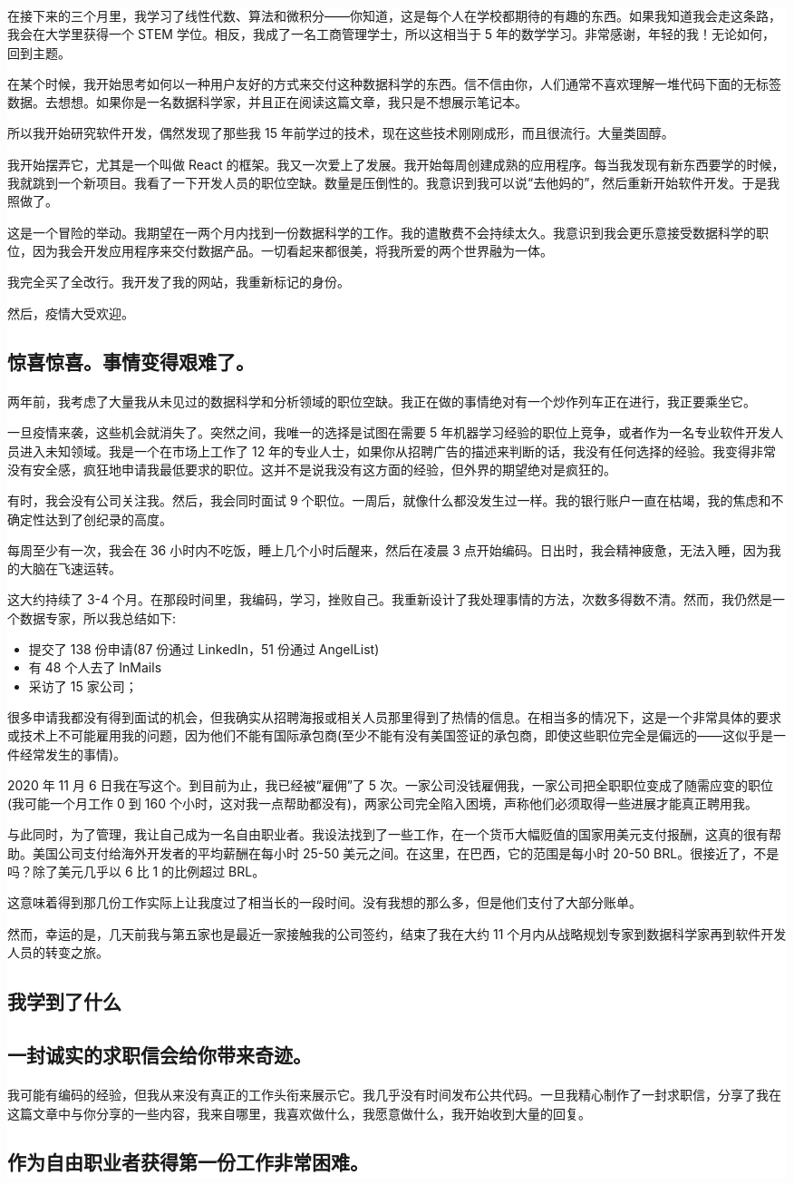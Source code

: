 在接下来的三个月里，我学习了线性代数、算法和微积分——你知道，这是每个人在学校都期待的有趣的东西。如果我知道我会走这条路，我会在大学里获得一个 STEM 学位。相反，我成了一名工商管理学士，所以这相当于 5 年的数学学习。非常感谢，年轻的我！无论如何，回到主题。

在某个时候，我开始思考如何以一种用户友好的方式来交付这种数据科学的东西。信不信由你，人们通常不喜欢理解一堆代码下面的无标签数据。去想想。如果你是一名数据科学家，并且正在阅读这篇文章，我只是不想展示笔记本。

所以我开始研究软件开发，偶然发现了那些我 15 年前学过的技术，现在这些技术刚刚成形，而且很流行。大量类固醇。

我开始摆弄它，尤其是一个叫做 React 的框架。我又一次爱上了发展。我开始每周创建成熟的应用程序。每当我发现有新东西要学的时候，我就跳到一个新项目。我看了一下开发人员的职位空缺。数量是压倒性的。我意识到我可以说“去他妈的”，然后重新开始软件开发。于是我照做了。

这是一个冒险的举动。我期望在一两个月内找到一份数据科学的工作。我的遣散费不会持续太久。我意识到我会更乐意接受数据科学的职位，因为我会开发应用程序来交付数据产品。一切看起来都很美，将我所爱的两个世界融为一体。

我完全买了全改行。我开发了我的网站，我重新标记的身份。

然后，疫情大受欢迎。

## 惊喜惊喜。事情变得艰难了。

两年前，我考虑了大量我从未见过的数据科学和分析领域的职位空缺。我正在做的事情绝对有一个炒作列车正在进行，我正要乘坐它。

一旦疫情来袭，这些机会就消失了。突然之间，我唯一的选择是试图在需要 5 年机器学习经验的职位上竞争，或者作为一名专业软件开发人员进入未知领域。我是一个在市场上工作了 12 年的专业人士，如果你从招聘广告的描述来判断的话，我没有任何选择的经验。我变得非常没有安全感，疯狂地申请我最低要求的职位。这并不是说我没有这方面的经验，但外界的期望绝对是疯狂的。

有时，我会没有公司关注我。然后，我会同时面试 9 个职位。一周后，就像什么都没发生过一样。我的银行账户一直在枯竭，我的焦虑和不确定性达到了创纪录的高度。

每周至少有一次，我会在 36 小时内不吃饭，睡上几个小时后醒来，然后在凌晨 3 点开始编码。日出时，我会精神疲惫，无法入睡，因为我的大脑在飞速运转。

这大约持续了 3-4 个月。在那段时间里，我编码，学习，挫败自己。我重新设计了我处理事情的方法，次数多得数不清。然而，我仍然是一个数据专家，所以我总结如下:

*   提交了 138 份申请(87 份通过 LinkedIn，51 份通过 AngelList)
*   有 48 个人去了 InMails
*   采访了 15 家公司；

很多申请我都没有得到面试的机会，但我确实从招聘海报或相关人员那里得到了热情的信息。在相当多的情况下，这是一个非常具体的要求或技术上不可能雇用我的问题，因为他们不能有国际承包商(至少不能有没有美国签证的承包商，即使这些职位完全是偏远的——这似乎是一件经常发生的事情)。

2020 年 11 月 6 日我在写这个。到目前为止，我已经被“雇佣”了 5 次。一家公司没钱雇佣我，一家公司把全职职位变成了随需应变的职位(我可能一个月工作 0 到 160 个小时，这对我一点帮助都没有)，两家公司完全陷入困境，声称他们必须取得一些进展才能真正聘用我。

与此同时，为了管理，我让自己成为一名自由职业者。我设法找到了一些工作，在一个货币大幅贬值的国家用美元支付报酬，这真的很有帮助。美国公司支付给海外开发者的平均薪酬在每小时 25-50 美元之间。在这里，在巴西，它的范围是每小时 20-50 BRL。很接近了，不是吗？除了美元几乎以 6 比 1 的比例超过 BRL。

这意味着得到那几份工作实际上让我度过了相当长的一段时间。没有我想的那么多，但是他们支付了大部分账单。

然而，幸运的是，几天前我与第五家也是最近一家接触我的公司签约，结束了我在大约 11 个月内从战略规划专家到数据科学家再到软件开发人员的转变之旅。

## 我学到了什么

## 一封诚实的求职信会给你带来奇迹。

我可能有编码的经验，但我从来没有真正的工作头衔来展示它。我几乎没有时间发布公共代码。一旦我精心制作了一封求职信，分享了我在这篇文章中与你分享的一些内容，我来自哪里，我喜欢做什么，我愿意做什么，我开始收到大量的回复。

## 作为自由职业者获得第一份工作非常困难。
